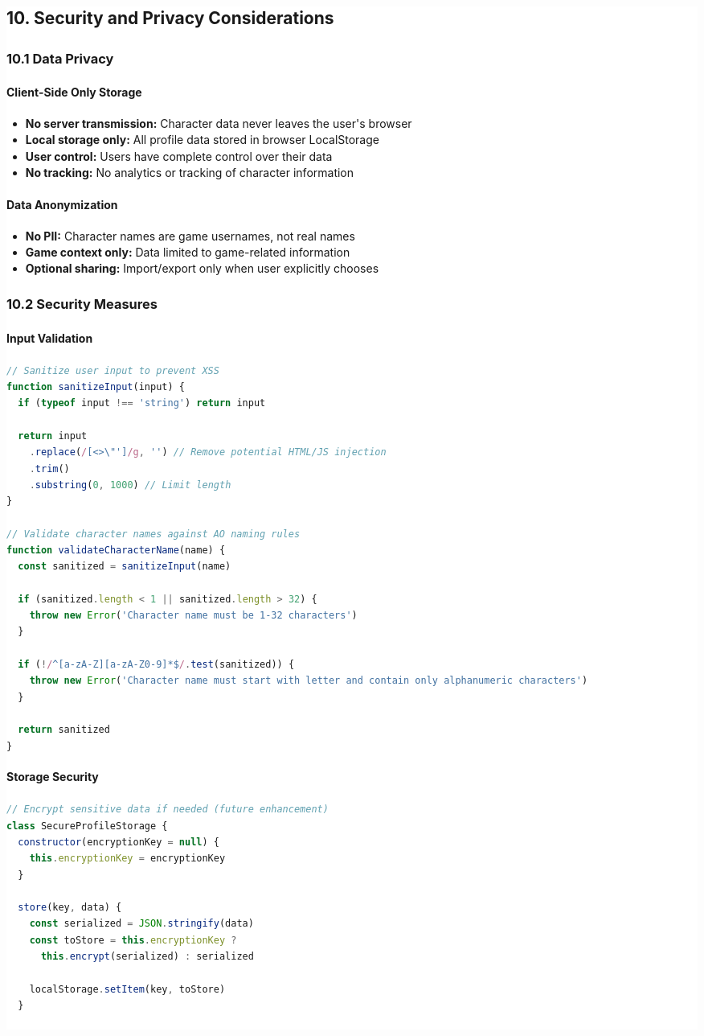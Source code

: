 
## 10. Security and Privacy Considerations

### 10.1 Data Privacy

#### Client-Side Only Storage
- **No server transmission:** Character data never leaves the user's browser
- **Local storage only:** All profile data stored in browser LocalStorage
- **User control:** Users have complete control over their data
- **No tracking:** No analytics or tracking of character information

#### Data Anonymization
- **No PII:** Character names are game usernames, not real names
- **Game context only:** Data limited to game-related information
- **Optional sharing:** Import/export only when user explicitly chooses

### 10.2 Security Measures

#### Input Validation
```javascript
// Sanitize user input to prevent XSS
function sanitizeInput(input) {
  if (typeof input !== 'string') return input
  
  return input
    .replace(/[<>\"']/g, '') // Remove potential HTML/JS injection
    .trim()
    .substring(0, 1000) // Limit length
}

// Validate character names against AO naming rules
function validateCharacterName(name) {
  const sanitized = sanitizeInput(name)
  
  if (sanitized.length < 1 || sanitized.length > 32) {
    throw new Error('Character name must be 1-32 characters')
  }
  
  if (!/^[a-zA-Z][a-zA-Z0-9]*$/.test(sanitized)) {
    throw new Error('Character name must start with letter and contain only alphanumeric characters')
  }
  
  return sanitized
}
```

#### Storage Security
```javascript
// Encrypt sensitive data if needed (future enhancement)
class SecureProfileStorage {
  constructor(encryptionKey = null) {
    this.encryptionKey = encryptionKey
  }
  
  store(key, data) {
    const serialized = JSON.stringify(data)
    const toStore = this.encryptionKey ? 
      this.encrypt(serialized) : serialized
    
    localStorage.setItem(key, toStore)
  }
  
```